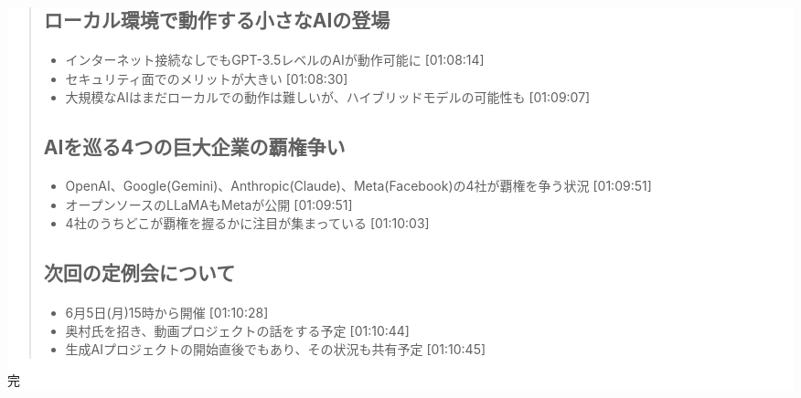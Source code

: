 > ## ローカル環境で動作する小さなAIの登場
> 
> - インターネット接続なしでもGPT-3.5レベルのAIが動作可能に [01:08:14]
> - セキュリティ面でのメリットが大きい [01:08:30]
> - 大規模なAIはまだローカルでの動作は難しいが、ハイブリッドモデルの可能性も [01:09:07]
> 
> ## AIを巡る4つの巨大企業の覇権争い
> 
> - OpenAI、Google(Gemini)、Anthropic(Claude)、Meta(Facebook)の4社が覇権を争う状況 [01:09:51]
> - オープンソースのLLaMAもMetaが公開 [01:09:51]
> - 4社のうちどこが覇権を握るかに注目が集まっている [01:10:03]
> 
> ## 次回の定例会について
> 
> - 6月5日(月)15時から開催 [01:10:28]
> - 奥村氏を招き、動画プロジェクトの話をする予定 [01:10:44]
> - 生成AIプロジェクトの開始直後でもあり、その状況も共有予定 [01:10:45]
> 

完